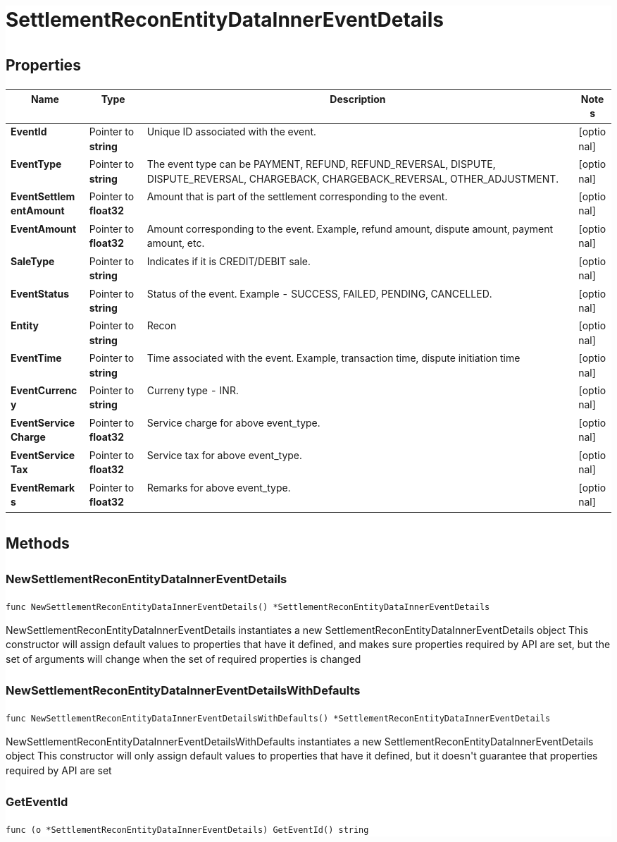 # SettlementReconEntityDataInnerEventDetails

## Properties

Name | Type | Description | Notes
------------ | ------------- | ------------- | -------------
**EventId** | Pointer to **string** | Unique ID associated with the event. | [optional] 
**EventType** | Pointer to **string** | The event type can be PAYMENT, REFUND, REFUND_REVERSAL, DISPUTE, DISPUTE_REVERSAL, CHARGEBACK, CHARGEBACK_REVERSAL, OTHER_ADJUSTMENT. | [optional] 
**EventSettlementAmount** | Pointer to **float32** | Amount that is part of the settlement corresponding to the event. | [optional] 
**EventAmount** | Pointer to **float32** | Amount corresponding to the event. Example, refund amount, dispute amount, payment amount, etc. | [optional] 
**SaleType** | Pointer to **string** | Indicates if it is CREDIT/DEBIT sale. | [optional] 
**EventStatus** | Pointer to **string** | Status of the event. Example - SUCCESS, FAILED, PENDING, CANCELLED. | [optional] 
**Entity** | Pointer to **string** | Recon | [optional] 
**EventTime** | Pointer to **string** | Time associated with the event. Example, transaction time, dispute initiation time | [optional] 
**EventCurrency** | Pointer to **string** | Curreny type - INR. | [optional] 
**EventServiceCharge** | Pointer to **float32** | Service charge for above event_type. | [optional] 
**EventServiceTax** | Pointer to **float32** | Service tax for above event_type. | [optional] 
**EventRemarks** | Pointer to **float32** | Remarks for above event_type. | [optional] 

## Methods

### NewSettlementReconEntityDataInnerEventDetails

`func NewSettlementReconEntityDataInnerEventDetails() *SettlementReconEntityDataInnerEventDetails`

NewSettlementReconEntityDataInnerEventDetails instantiates a new SettlementReconEntityDataInnerEventDetails object
This constructor will assign default values to properties that have it defined,
and makes sure properties required by API are set, but the set of arguments
will change when the set of required properties is changed

### NewSettlementReconEntityDataInnerEventDetailsWithDefaults

`func NewSettlementReconEntityDataInnerEventDetailsWithDefaults() *SettlementReconEntityDataInnerEventDetails`

NewSettlementReconEntityDataInnerEventDetailsWithDefaults instantiates a new SettlementReconEntityDataInnerEventDetails object
This constructor will only assign default values to properties that have it defined,
but it doesn't guarantee that properties required by API are set

### GetEventId

`func (o *SettlementReconEntityDataInnerEventDetails) GetEventId() string`
